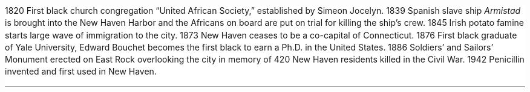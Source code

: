 <td>
1820
</td>
<td>
First black church congregation “United African Society,” established by Simeon Jocelyn.
</td>
</tr>
<tr>
<td>
1839
</td>
<td>
Spanish slave ship
<i>
Armistad
</i>
is brought into the New Haven Harbor and the Africans on board are put on trial for killing the ship’s crew.
</td>
</tr>
<tr>
<td>
1845
</td>
<td>
Irish potato famine starts large wave of immigration to the city.
</td>
</tr>
<tr>
<td>
1873
</td>
<td>
New Haven ceases to be a co-capital of Connecticut.
</td>
</tr>
<tr>
<td>
1876
</td>
<td>
First black graduate of Yale University, Edward Bouchet becomes the first black to earn a Ph.D. in the United States.
</td>
</tr>
<tr>
<td>
1886
</td>
<td>
Soldiers’ and Sailors’ Monument erected on East Rock overlooking the city in memory of 420 New Haven residents killed in the Civil War.
</td>
</tr>
<tr>
<td>
1942
</td>
<td>
Penicillin invented and first used in New Haven.
</td>
</tr>
</table>
<hr/>